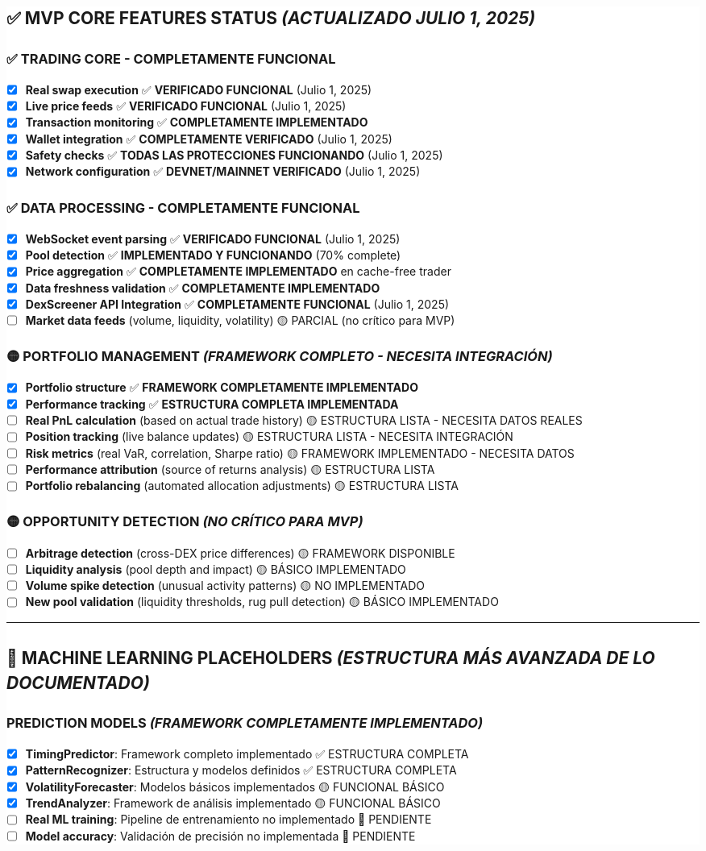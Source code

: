 
## ✅ **MVP CORE FEATURES STATUS** *(ACTUALIZADO JULIO 1, 2025)*

### ✅ TRADING CORE - **COMPLETAMENTE FUNCIONAL**
- [x] **Real swap execution** ✅ **VERIFICADO FUNCIONAL** (Julio 1, 2025)
- [x] **Live price feeds** ✅ **VERIFICADO FUNCIONAL** (Julio 1, 2025)
- [x] **Transaction monitoring** ✅ **COMPLETAMENTE IMPLEMENTADO**
- [x] **Wallet integration** ✅ **COMPLETAMENTE VERIFICADO** (Julio 1, 2025)
- [x] **Safety checks** ✅ **TODAS LAS PROTECCIONES FUNCIONANDO** (Julio 1, 2025)
- [x] **Network configuration** ✅ **DEVNET/MAINNET VERIFICADO** (Julio 1, 2025)

### ✅ DATA PROCESSING - **COMPLETAMENTE FUNCIONAL**
- [x] **WebSocket event parsing** ✅ **VERIFICADO FUNCIONAL** (Julio 1, 2025)
- [x] **Pool detection** ✅ **IMPLEMENTADO Y FUNCIONANDO** (70% complete)
- [x] **Price aggregation** ✅ **COMPLETAMENTE IMPLEMENTADO** en cache-free trader
- [x] **Data freshness validation** ✅ **COMPLETAMENTE IMPLEMENTADO**
- [x] **DexScreener API Integration** ✅ **COMPLETAMENTE FUNCIONAL** (Julio 1, 2025)
- [ ] **Market data feeds** (volume, liquidity, volatility) 🟡 PARCIAL (no crítico para MVP)

### 🟡 PORTFOLIO MANAGEMENT *(FRAMEWORK COMPLETO - NECESITA INTEGRACIÓN)*
- [x] **Portfolio structure** ✅ **FRAMEWORK COMPLETAMENTE IMPLEMENTADO**
- [x] **Performance tracking** ✅ **ESTRUCTURA COMPLETA IMPLEMENTADA**
- [ ] **Real PnL calculation** (based on actual trade history) 🟡 ESTRUCTURA LISTA - NECESITA DATOS REALES
- [ ] **Position tracking** (live balance updates) 🟡 ESTRUCTURA LISTA - NECESITA INTEGRACIÓN
- [ ] **Risk metrics** (real VaR, correlation, Sharpe ratio) 🟡 FRAMEWORK IMPLEMENTADO - NECESITA DATOS
- [ ] **Performance attribution** (source of returns analysis) 🟡 ESTRUCTURA LISTA
- [ ] **Portfolio rebalancing** (automated allocation adjustments) 🟡 ESTRUCTURA LISTA

### 🟡 OPPORTUNITY DETECTION *(NO CRÍTICO PARA MVP)*
- [ ] **Arbitrage detection** (cross-DEX price differences) 🟡 FRAMEWORK DISPONIBLE
- [ ] **Liquidity analysis** (pool depth and impact) 🟡 BÁSICO IMPLEMENTADO
- [ ] **Volume spike detection** (unusual activity patterns) 🟡 NO IMPLEMENTADO
- [ ] **New pool validation** (liquidity thresholds, rug pull detection) 🟡 BÁSICO IMPLEMENTADO

---

## 🤖 MACHINE LEARNING PLACEHOLDERS *(ESTRUCTURA MÁS AVANZADA DE LO DOCUMENTADO)*

### PREDICTION MODELS *(FRAMEWORK COMPLETAMENTE IMPLEMENTADO)*
- [x] **TimingPredictor**: Framework completo implementado ✅ ESTRUCTURA COMPLETA
- [x] **PatternRecognizer**: Estructura y modelos definidos ✅ ESTRUCTURA COMPLETA
- [x] **VolatilityForecaster**: Modelos básicos implementados 🟡 FUNCIONAL BÁSICO
- [x] **TrendAnalyzer**: Framework de análisis implementado 🟡 FUNCIONAL BÁSICO
- [ ] **Real ML training**: Pipeline de entrenamiento no implementado 🔴 PENDIENTE
- [ ] **Model accuracy**: Validación de precisión no implementada 🔴 PENDIENTE
